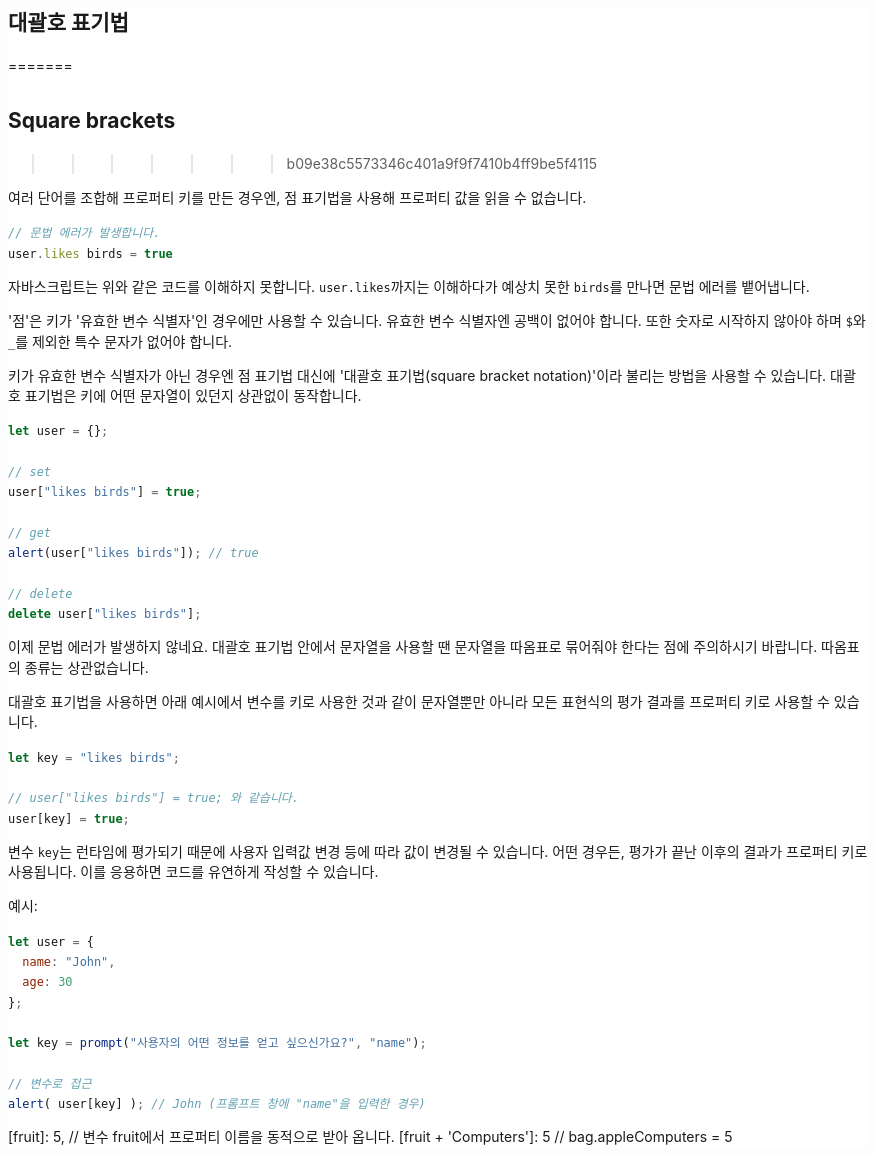 ## 대괄호 표기법
=======
## Square brackets
>>>>>>> b09e38c5573346c401a9f9f7410b4ff9be5f4115

여러 단어를 조합해 프로퍼티 키를 만든 경우엔, 점 표기법을 사용해 프로퍼티 값을 읽을 수 없습니다.

```js run
// 문법 에러가 발생합니다.
user.likes birds = true
```

자바스크립트는 위와 같은 코드를 이해하지 못합니다. `user.likes`까지는 이해하다가 예상치 못한 `birds`를 만나면 문법 에러를 뱉어냅니다.

'점'은 키가 '유효한 변수 식별자'인 경우에만 사용할 수 있습니다. 유효한 변수 식별자엔 공백이 없어야 합니다. 또한 숫자로 시작하지 않아야 하며 `$`와 `_`를 제외한 특수 문자가 없어야 합니다.

키가 유효한 변수 식별자가 아닌 경우엔 점 표기법 대신에 '대괄호 표기법(square bracket notation)'이라 불리는 방법을 사용할 수 있습니다. 대괄호 표기법은 키에 어떤 문자열이 있던지 상관없이 동작합니다.

```js run
let user = {};

// set
user["likes birds"] = true;

// get
alert(user["likes birds"]); // true

// delete
delete user["likes birds"];
```

이제 문법 에러가 발생하지 않네요. 대괄호 표기법 안에서 문자열을 사용할 땐 문자열을 따옴표로 묶어줘야 한다는 점에 주의하시기 바랍니다. 따옴표의 종류는 상관없습니다.

대괄호 표기법을 사용하면 아래 예시에서 변수를 키로 사용한 것과 같이 문자열뿐만 아니라 모든 표현식의 평가 결과를 프로퍼티 키로 사용할 수 있습니다.

```js
let key = "likes birds";

// user["likes birds"] = true; 와 같습니다.
user[key] = true;
```

변수 `key`는 런타임에 평가되기 때문에 사용자 입력값 변경 등에 따라 값이 변경될 수 있습니다. 어떤 경우든, 평가가 끝난 이후의 결과가 프로퍼티 키로 사용됩니다. 이를 응용하면 코드를 유연하게 작성할 수 있습니다.

예시:

```js run
let user = {
  name: "John",
  age: 30
};

let key = prompt("사용자의 어떤 정보를 얻고 싶으신가요?", "name");

// 변수로 접근
alert( user[key] ); // John (프롬프트 창에 "name"을 입력한 경우)
```


  [fruit]: 5, // 변수 fruit에서 프로퍼티 이름을 동적으로 받아 옵니다.
  [fruit + 'Computers']: 5 // bag.appleComputers = 5